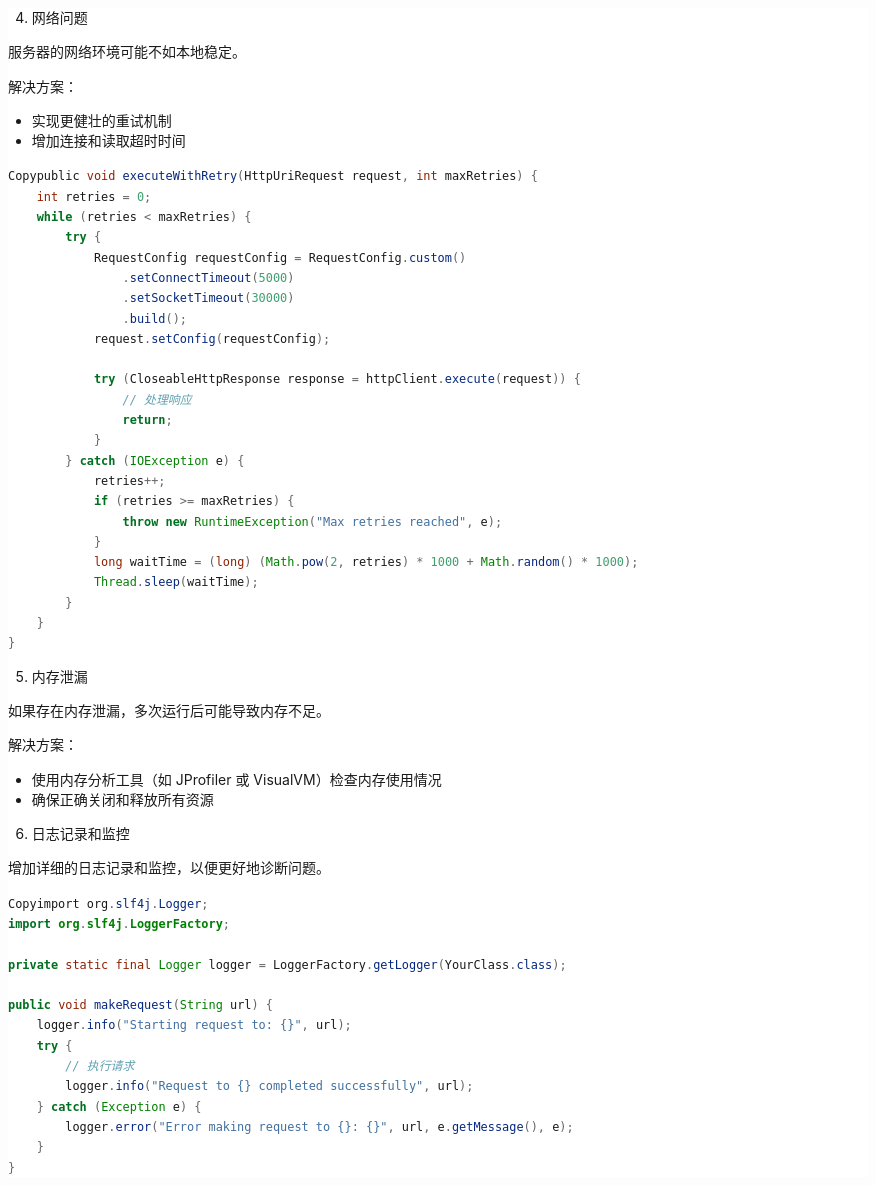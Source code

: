 4. 网络问题

服务器的网络环境可能不如本地稳定。

解决方案：

* 实现更健壮的重试机制
* 增加连接和读取超时时间

```java
Copypublic void executeWithRetry(HttpUriRequest request, int maxRetries) {
    int retries = 0;
    while (retries < maxRetries) {
        try {
            RequestConfig requestConfig = RequestConfig.custom()
                .setConnectTimeout(5000)
                .setSocketTimeout(30000)
                .build();
            request.setConfig(requestConfig);
            
            try (CloseableHttpResponse response = httpClient.execute(request)) {
                // 处理响应
                return;
            }
        } catch (IOException e) {
            retries++;
            if (retries >= maxRetries) {
                throw new RuntimeException("Max retries reached", e);
            }
            long waitTime = (long) (Math.pow(2, retries) * 1000 + Math.random() * 1000);
            Thread.sleep(waitTime);
        }
    }
}
```

5. 内存泄漏

如果存在内存泄漏，多次运行后可能导致内存不足。

解决方案：

* 使用内存分析工具（如 JProfiler 或 VisualVM）检查内存使用情况
* 确保正确关闭和释放所有资源

6. 日志记录和监控

增加详细的日志记录和监控，以便更好地诊断问题。

```java
Copyimport org.slf4j.Logger;
import org.slf4j.LoggerFactory;

private static final Logger logger = LoggerFactory.getLogger(YourClass.class);

public void makeRequest(String url) {
    logger.info("Starting request to: {}", url);
    try {
        // 执行请求
        logger.info("Request to {} completed successfully", url);
    } catch (Exception e) {
        logger.error("Error making request to {}: {}", url, e.getMessage(), e);
    }
}
```

